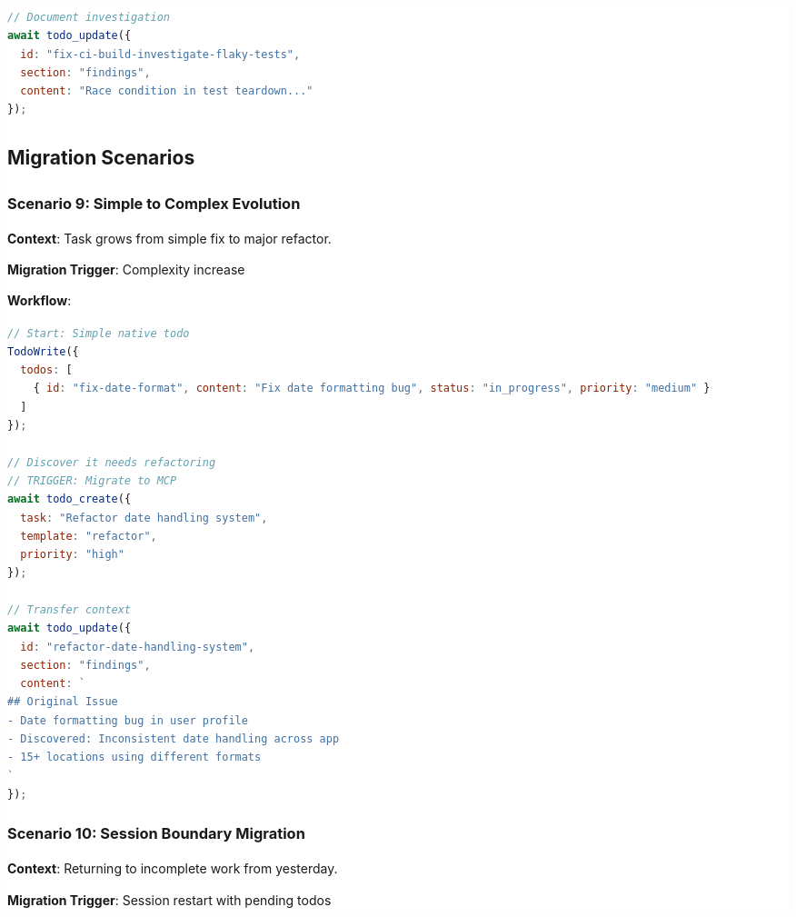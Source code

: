 ```javascript
// Document investigation
await todo_update({
  id: "fix-ci-build-investigate-flaky-tests",
  section: "findings",
  content: "Race condition in test teardown..."
});
```

## Migration Scenarios

### Scenario 9: Simple to Complex Evolution

**Context**: Task grows from simple fix to major refactor.

**Migration Trigger**: Complexity increase

**Workflow**:
```javascript
// Start: Simple native todo
TodoWrite({
  todos: [
    { id: "fix-date-format", content: "Fix date formatting bug", status: "in_progress", priority: "medium" }
  ]
});

// Discover it needs refactoring
// TRIGGER: Migrate to MCP
await todo_create({
  task: "Refactor date handling system",
  template: "refactor",
  priority: "high"
});

// Transfer context
await todo_update({
  id: "refactor-date-handling-system",
  section: "findings",
  content: `
## Original Issue
- Date formatting bug in user profile
- Discovered: Inconsistent date handling across app
- 15+ locations using different formats
`
});
```

### Scenario 10: Session Boundary Migration

**Context**: Returning to incomplete work from yesterday.

**Migration Trigger**: Session restart with pending todos
